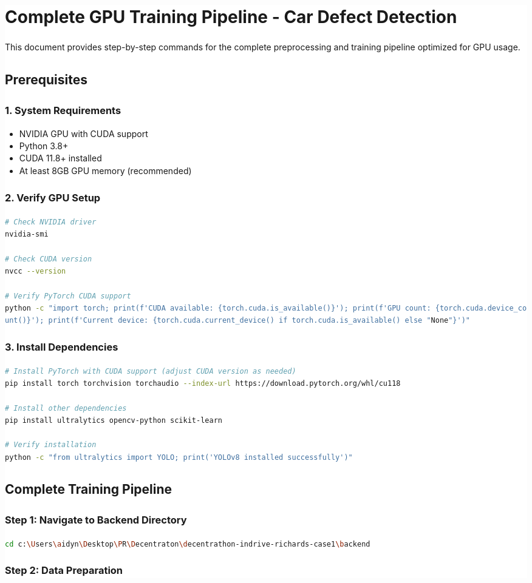 # Complete GPU Training Pipeline - Car Defect Detection

This document provides step-by-step commands for the complete preprocessing and training pipeline optimized for GPU usage.

## Prerequisites

### 1. System Requirements
- NVIDIA GPU with CUDA support
- Python 3.8+
- CUDA 11.8+ installed
- At least 8GB GPU memory (recommended)

### 2. Verify GPU Setup

```bash
# Check NVIDIA driver
nvidia-smi

# Check CUDA version
nvcc --version

# Verify PyTorch CUDA support
python -c "import torch; print(f'CUDA available: {torch.cuda.is_available()}'); print(f'GPU count: {torch.cuda.device_count()}'); print(f'Current device: {torch.cuda.current_device() if torch.cuda.is_available() else "None"}')"
```

### 3. Install Dependencies

```bash
# Install PyTorch with CUDA support (adjust CUDA version as needed)
pip install torch torchvision torchaudio --index-url https://download.pytorch.org/whl/cu118

# Install other dependencies
pip install ultralytics opencv-python scikit-learn

# Verify installation
python -c "from ultralytics import YOLO; print('YOLOv8 installed successfully')"
```

## Complete Training Pipeline

### Step 1: Navigate to Backend Directory

```bash
cd c:\Users\aidyn\Desktop\PR\Decentraton\decentrathon-indrive-richards-case1\backend
```

### Step 2: Data Preparation
